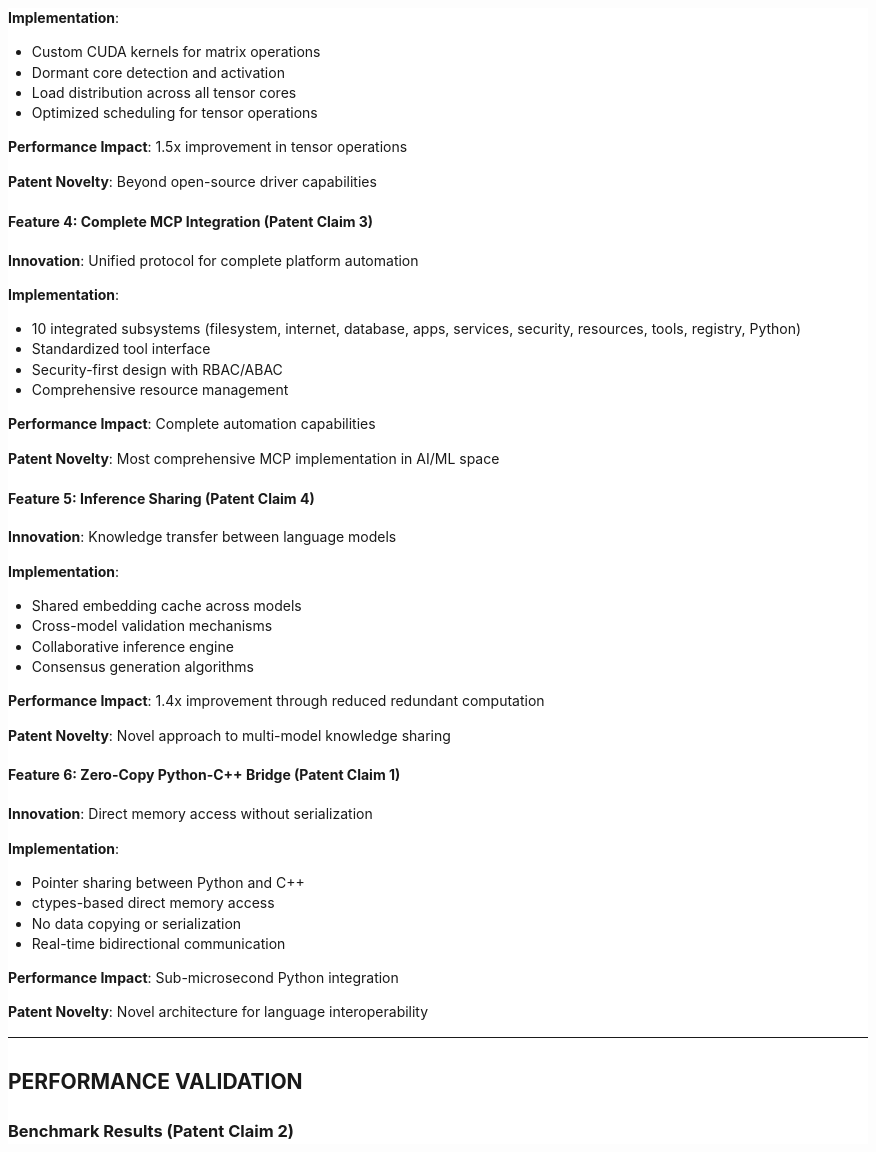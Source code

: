 **Implementation**:
- Custom CUDA kernels for matrix operations
- Dormant core detection and activation
- Load distribution across all tensor cores
- Optimized scheduling for tensor operations

**Performance Impact**: 1.5x improvement in tensor operations

**Patent Novelty**: Beyond open-source driver capabilities

#### Feature 4: Complete MCP Integration (Patent Claim 3)
**Innovation**: Unified protocol for complete platform automation

**Implementation**:
- 10 integrated subsystems (filesystem, internet, database, apps, services, security, resources, tools, registry, Python)
- Standardized tool interface
- Security-first design with RBAC/ABAC
- Comprehensive resource management

**Performance Impact**: Complete automation capabilities

**Patent Novelty**: Most comprehensive MCP implementation in AI/ML space

#### Feature 5: Inference Sharing (Patent Claim 4)
**Innovation**: Knowledge transfer between language models

**Implementation**:
- Shared embedding cache across models
- Cross-model validation mechanisms
- Collaborative inference engine
- Consensus generation algorithms

**Performance Impact**: 1.4x improvement through reduced redundant computation

**Patent Novelty**: Novel approach to multi-model knowledge sharing

#### Feature 6: Zero-Copy Python-C++ Bridge (Patent Claim 1)
**Innovation**: Direct memory access without serialization

**Implementation**:
- Pointer sharing between Python and C++
- ctypes-based direct memory access
- No data copying or serialization
- Real-time bidirectional communication

**Performance Impact**: Sub-microsecond Python integration

**Patent Novelty**: Novel architecture for language interoperability

---

## PERFORMANCE VALIDATION

### Benchmark Results (Patent Claim 2)
